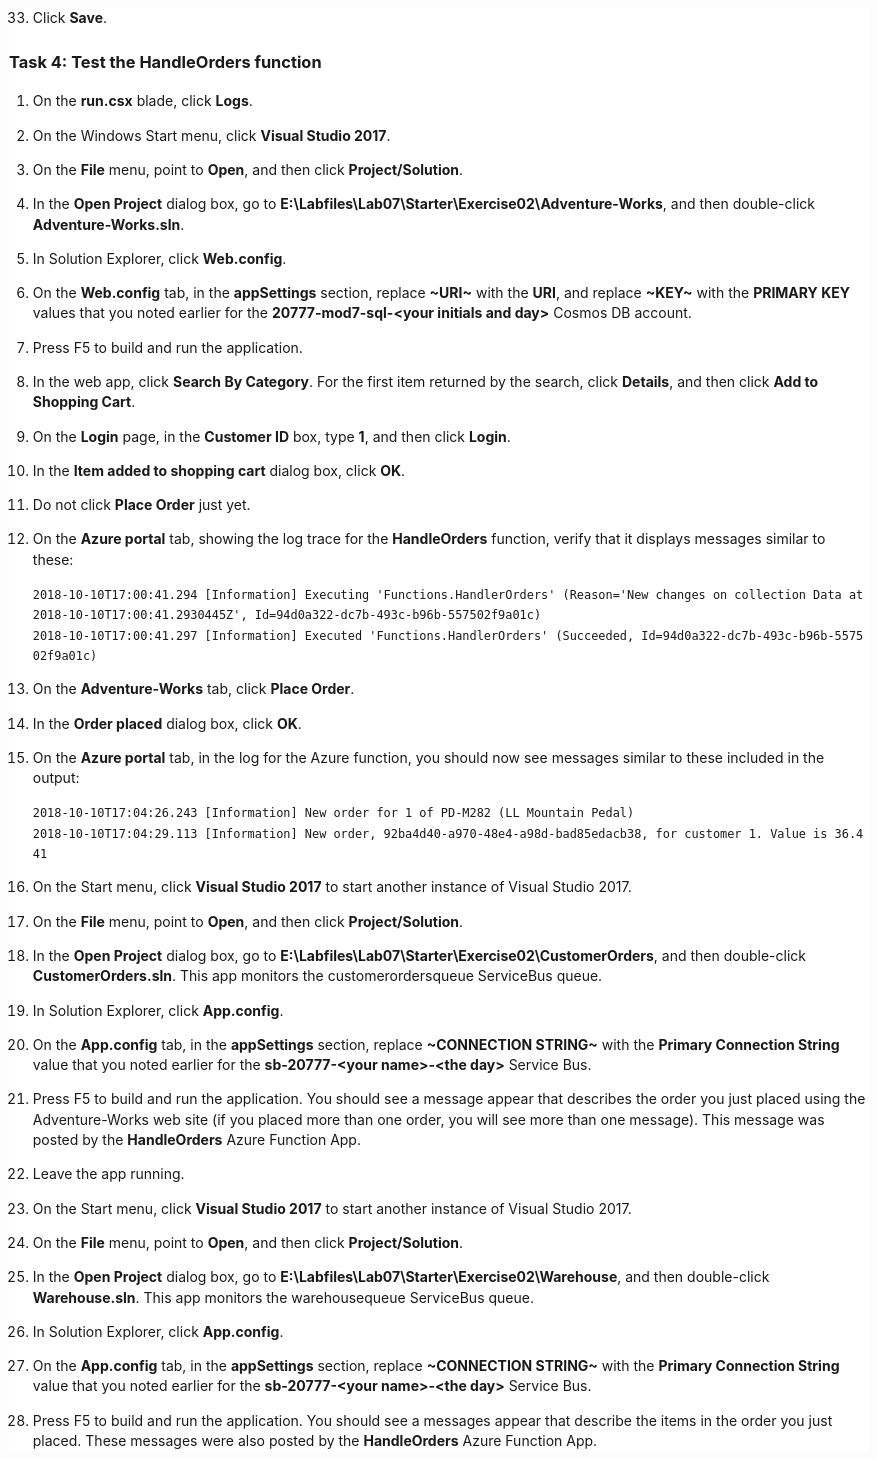 33. Click **Save**.

### Task 4: Test the HandleOrders function

1. On the **run.csx** blade, click **Logs**.
2. On the Windows Start menu, click **Visual Studio 2017**.
3. On the **File** menu, point to **Open**, and then click **Project/Solution**.
4. In the **Open Project** dialog box, go to **E:\\Labfiles\\Lab07\\Starter\\Exercise02\\Adventure-Works**, and then double-click **Adventure-Works.sln**.
5.  In Solution Explorer, click **Web.config**.
6.  On the **Web.config** tab, in the **appSettings** section, replace **\~URI\~** with the **URI**, and replace **\~KEY\~** with the **PRIMARY KEY** values that you noted earlier for the **20777-mod7-sql-&lt;your initials and day&gt;** Cosmos DB account.
7.  Press F5 to build and run the application.
8.  In the web app, click **Search By Category**. For the first item returned by the search, click **Details**, and then click **Add to Shopping Cart**.
9.  On the **Login** page, in the **Customer ID** box, type **1**, and then click **Login**.
10. In the **Item added to shopping cart** dialog box, click **OK**.
11. Do not click **Place Order** just yet.
12. On the **Azure portal** tab, showing the log trace for the **HandleOrders** function, verify that it displays messages similar to these:

    ```Text
    2018-10-10T17:00:41.294 [Information] Executing 'Functions.HandlerOrders' (Reason='New changes on collection Data at 2018-10-10T17:00:41.2930445Z', Id=94d0a322-dc7b-493c-b96b-557502f9a01c)
    2018-10-10T17:00:41.297 [Information] Executed 'Functions.HandlerOrders' (Succeeded, Id=94d0a322-dc7b-493c-b96b-557502f9a01c)
    ```

13. On the **Adventure-Works** tab, click **Place Order**.
14. In the **Order placed** dialog box, click **OK**.
15. On the **Azure portal** tab, in the log for the Azure function, you should now see messages similar to these included in the output:

    ```Text
    2018-10-10T17:04:26.243 [Information] New order for 1 of PD-M282 (LL Mountain Pedal)
    2018-10-10T17:04:29.113 [Information] New order, 92ba4d40-a970-48e4-a98d-bad85edacb38, for customer 1. Value is 36.441
    ```

16. On the Start menu, click **Visual Studio 2017** to start another instance of Visual Studio 2017.
17. On the **File** menu, point to **Open**, and then click **Project/Solution**.
18. In the **Open Project** dialog box, go to **E:\\Labfiles\\Lab07\\Starter\\Exercise02\\CustomerOrders**, and then double-click **CustomerOrders.sln**. This app monitors the customerordersqueue ServiceBus queue.
19. In Solution Explorer, click **App.config**.
20. On the **App.config** tab, in the **appSettings** section, replace **\~CONNECTION STRING\~** with the **Primary Connection String** value that you noted earlier for the **sb-20777-&lt;your name&gt;-&lt;the day&gt;** Service Bus.
21. Press F5 to build and run the application. You should see a message appear that describes the order you just placed using the Adventure-Works web site (if you placed more than one order, you will see more than one message). This message was posted by the **HandleOrders** Azure Function App.
22. Leave the app running.
23. On the Start menu, click **Visual Studio 2017** to start another instance of Visual Studio 2017.
24. On the **File** menu, point to **Open**, and then click **Project/Solution**.
25. In the **Open Project** dialog box, go to **E:\\Labfiles\\Lab07\\Starter\\Exercise02\\Warehouse**, and then double-click **Warehouse.sln**. This app monitors the warehousequeue ServiceBus queue.
26. In Solution Explorer, click **App.config**.
27. On the **App.config** tab, in the **appSettings** section, replace **\~CONNECTION STRING\~** with the **Primary Connection String** value that you noted earlier for the **sb-20777-&lt;your name&gt;-&lt;the day&gt;** Service Bus.
28. Press F5 to build and run the application. You should see a messages appear that describe the items in the order you just placed. These messages were also posted by the **HandleOrders** Azure Function App.